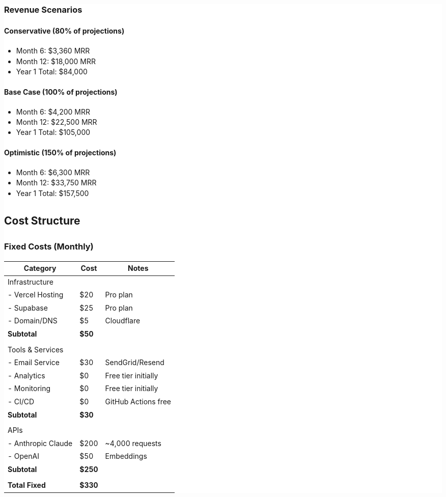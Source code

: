 ### Revenue Scenarios

#### Conservative (80% of projections)
- Month 6: $3,360 MRR
- Month 12: $18,000 MRR
- Year 1 Total: $84,000

#### Base Case (100% of projections)
- Month 6: $4,200 MRR
- Month 12: $22,500 MRR
- Year 1 Total: $105,000

#### Optimistic (150% of projections)
- Month 6: $6,300 MRR
- Month 12: $33,750 MRR
- Year 1 Total: $157,500

## Cost Structure

### Fixed Costs (Monthly)
| Category | Cost | Notes |
|----------|------|-------|
| Infrastructure | | |
| - Vercel Hosting | $20 | Pro plan |
| - Supabase | $25 | Pro plan |
| - Domain/DNS | $5 | Cloudflare |
| **Subtotal** | **$50** | |
| | | |
| Tools & Services | | |
| - Email Service | $30 | SendGrid/Resend |
| - Analytics | $0 | Free tier initially |
| - Monitoring | $0 | Free tier initially |
| - CI/CD | $0 | GitHub Actions free |
| **Subtotal** | **$30** | |
| | | |
| APIs | | |
| - Anthropic Claude | $200 | ~4,000 requests |
| - OpenAI | $50 | Embeddings |
| **Subtotal** | **$250** | |
| | | |
| **Total Fixed** | **$330** | |
